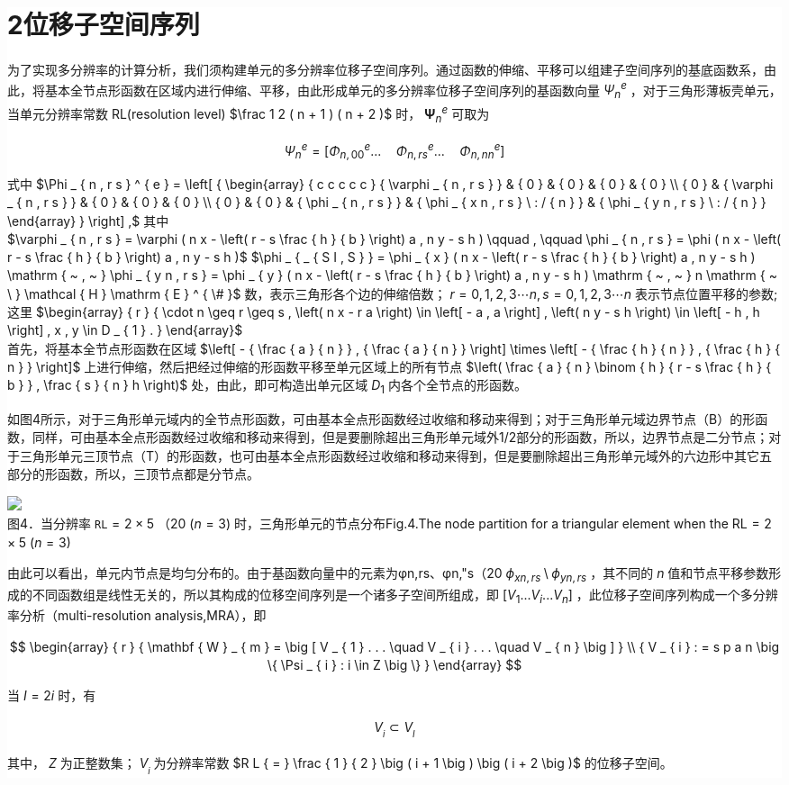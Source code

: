 
# 2位移子空间序列

为了实现多分辨率的计算分析，我们须构建单元的多分辨率位移子空间序列。通过函数的伸缩、平移可以组建子空间序列的基底函数系，由此，将基本全节点形函数在区域内进行伸缩、平移，由此形成单元的多分辨率位移子空间序列的基函数向量 $\Psi _ { n } ^ { e }$ ，对于三角形薄板壳单元，当单元分辨率常数 RL(resolution level) $\frac 1 2 ( n + 1 ) ( n + 2 )$ 时， $\pmb { \Psi } _ { n } ^ { e }$ 可取为

$$
\Psi _ { n } ^ { e } = \left[ \Phi _ { n , 0 0 } ^ { e } . . . \quad \Phi _ { n , r s } ^ { e } . . . \quad \Phi _ { n , n n } ^ { e } \right]
$$

式中 $\Phi _ { n , r s } ^ { e } = \left[ { \begin{array} { c c c c c } { \varphi _ { n , r s } } & { 0 } & { 0 } & { 0 } & { 0 } \\ { 0 } & { \varphi _ { n , r s } } & { 0 } & { 0 } & { 0 } \\ { 0 } & { 0 } & { \phi _ { n , r s } } & { \phi _ { x n , r s } \ : / { n } } & { \phi _ { y n , r s } \ : / { n } } \end{array} } \right] ,$ 其中  
$\varphi _ { n , r s } = \varphi ( n x - \left( r - s \frac { h } { b } \right) a , n y - s h ) \qquad , \qquad \phi _ { n , r s } = \phi ( n x - \left( r - s \frac { h } { b } \right) a , n y - s h )$ $\phi _ { _ { S I , S } } = \phi _ { x } ( n x - \left( r - s \frac { h } { b } \right) a , n y - s h ) \mathrm { ~ , ~ } \phi _ { y n , r s } = \phi _ { y } ( n x - \left( r - s \frac { h } { b } \right) a , n y - s h ) \mathrm { ~ , ~ } n \mathrm { ~ \ } \mathcal { H } \mathrm { E } ^ { \# }$ 数，表示三角形各个边的伸缩倍数； $r = 0 , 1 , 2 , 3 \cdots n , s = 0 , 1 , 2 , 3 \cdots n$ 表示节点位置平移的参数;这里 $\begin{array} { r } { \cdot n \geq r \geq s , \left( n x - r a \right) \in \left[ - a , a \right] , \left( n y - s h \right) \in \left[ - h , h \right] , x , y \in D _ { 1 } . } \end{array}$   
首先，将基本全节点形函数在区域 $\left[ - { \frac { a } { n } } , { \frac { a } { n } } \right] \times \left[ - { \frac { h } { n } } , { \frac { h } { n } } \right]$ 上进行伸缩，然后把经过伸缩的形函数平移至单元区域上的所有节点 $\left( \frac { a } { n } \binom { h } { r - s \frac { h } { b } } , \frac { s } { n } h \right)$ 处，由此，即可构造出单元区域 $D _ { 1 }$ 内各个全节点的形函数。

如图4所示，对于三角形单元域内的全节点形函数，可由基本全点形函数经过收缩和移动来得到；对于三角形单元域边界节点（B）的形函数，同样，可由基本全点形函数经过收缩和移动来得到，但是要删除超出三角形单元域外1/2部分的形函数，所以，边界节点是二分节点；对于三角形单元三顶节点（T）的形函数，也可由基本全点形函数经过收缩和移动来得到，但是要删除超出三角形单元域外的六边形中其它五部分的形函数，所以，三顶节点都是分节点。

![](images/1dbe4a4d0ae79863b95a1dad66b9d1f6db75957938bbda94aee5929845f7fdea.jpg)  
图4．当分辨率 $\mathtt { R L } { = } 2 \times 5$ （20 $\scriptstyle ( n = 3 )$ 时，三角形单元的节点分布Fig.4.The node partition for a triangular element when the $\mathrm { R L } { = } 2 \times 5$ $( n { = } 3 )$

由此可以看出，单元内节点是均匀分布的。由于基函数向量中的元素为φn,rs、φn,"s（20 $\phi _ { x n , r s } \setminus \phi _ { y n , r s }$ ，其不同的 $n$ 值和节点平移参数形成的不同函数组是线性无关的，所以其构成的位移空间序列是一个诸多子空间所组成，即 $\left[ V _ { 1 } . . . V _ { i } . . . V _ { n } \right]$ ，此位移子空间序列构成一个多分辨率分析（multi-resolution analysis,MRA），即

$$
\begin{array} { r } { \mathbf { W } _ { m } = \big [ V _ { 1 } . . . \quad V _ { i } . . . \quad V _ { n } \big ] } \\ { V _ { i } : = s p a n \big \{ \Psi _ { i } : i \in Z \big \} } \end{array}
$$

当 $\scriptstyle { I = 2 i }$ 时，有

$$
V _ { _ { i } } \subset V _ { _ { I } }
$$

其中， $Z$ 为正整数集； $V _ { _ i }$ 为分辨率常数 $R L { = } \frac { 1 } { 2 } \big ( i + 1 \big ) \big ( i + 2 \big )$ 的位移子空间。

